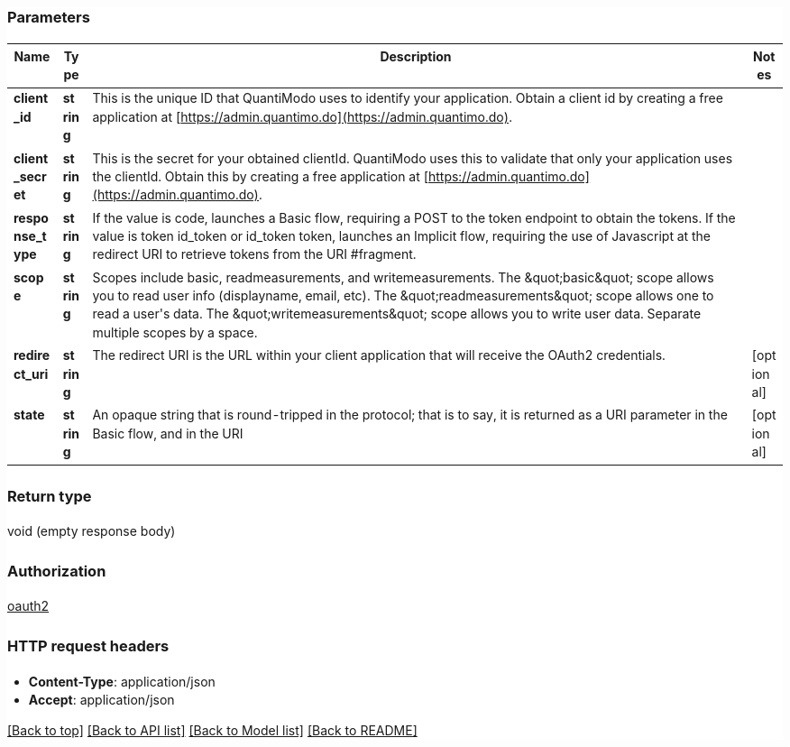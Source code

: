 
### Parameters

Name | Type | Description  | Notes
------------- | ------------- | ------------- | -------------
 **client_id** | **string**| This is the unique ID that QuantiModo uses to identify your application. Obtain a client id by creating a free application at [https://admin.quantimo.do](https://admin.quantimo.do). | 
 **client_secret** | **string**| This is the secret for your obtained clientId. QuantiModo uses this to validate that only your application uses the clientId.  Obtain this by creating a free application at [https://admin.quantimo.do](https://admin.quantimo.do). | 
 **response_type** | **string**| If the value is code, launches a Basic flow, requiring a POST to the token endpoint to obtain the tokens. If the value is token id_token or id_token token, launches an Implicit flow, requiring the use of Javascript at the redirect URI to retrieve tokens from the URI #fragment. | 
 **scope** | **string**| Scopes include basic, readmeasurements, and writemeasurements. The \&quot;basic\&quot; scope allows you to read user info (displayname, email, etc). The \&quot;readmeasurements\&quot; scope allows one to read a user&#39;s data. The \&quot;writemeasurements\&quot; scope allows you to write user data. Separate multiple scopes by a space. | 
 **redirect_uri** | **string**| The redirect URI is the URL within your client application that will receive the OAuth2 credentials. | [optional] 
 **state** | **string**| An opaque string that is round-tripped in the protocol; that is to say, it is returned as a URI parameter in the Basic flow, and in the URI | [optional] 

### Return type

void (empty response body)

### Authorization

[oauth2](../README.md#oauth2)

### HTTP request headers

 - **Content-Type**: application/json
 - **Accept**: application/json

[[Back to top]](#) [[Back to API list]](../README.md#documentation-for-api-endpoints) [[Back to Model list]](../README.md#documentation-for-models) [[Back to README]](../README.md)

